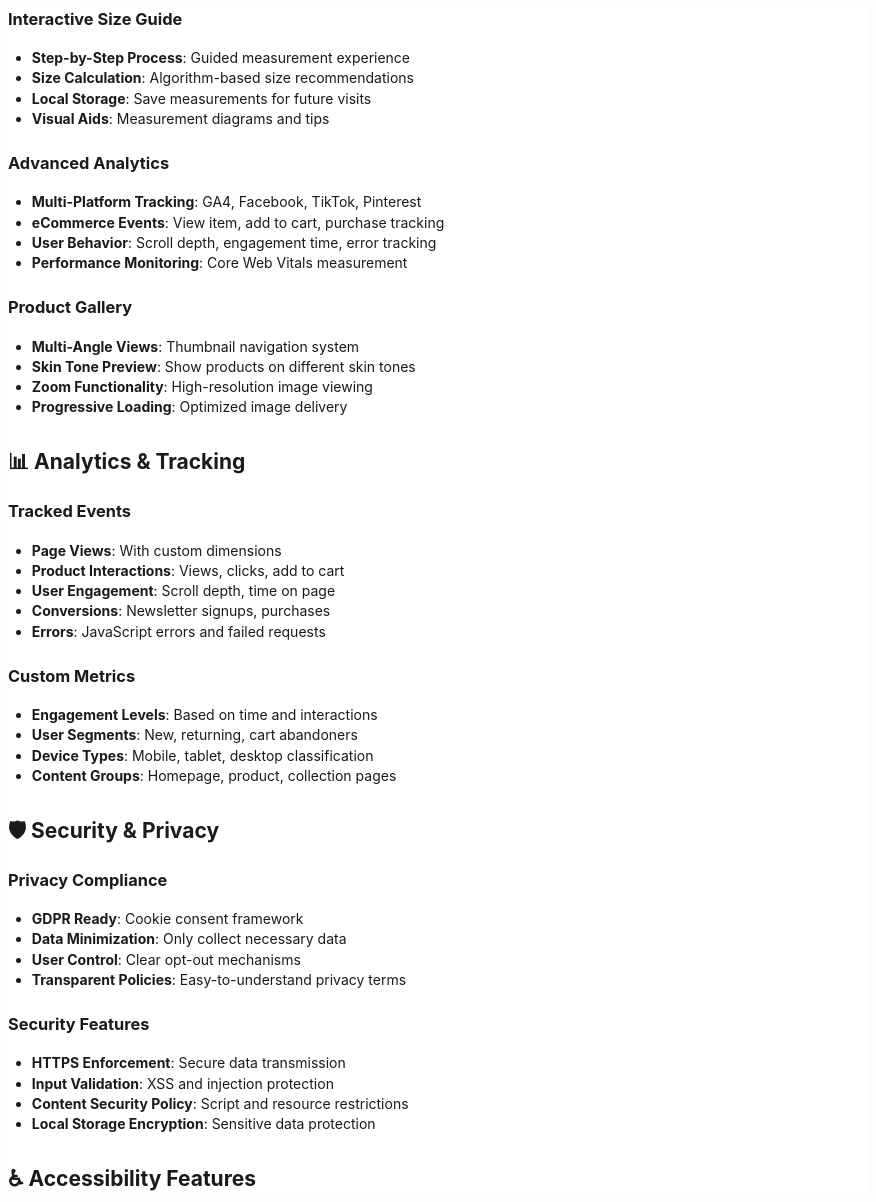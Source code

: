 ### Interactive Size Guide
- **Step-by-Step Process**: Guided measurement experience
- **Size Calculation**: Algorithm-based size recommendations
- **Local Storage**: Save measurements for future visits
- **Visual Aids**: Measurement diagrams and tips

### Advanced Analytics
- **Multi-Platform Tracking**: GA4, Facebook, TikTok, Pinterest
- **eCommerce Events**: View item, add to cart, purchase tracking
- **User Behavior**: Scroll depth, engagement time, error tracking
- **Performance Monitoring**: Core Web Vitals measurement

### Product Gallery
- **Multi-Angle Views**: Thumbnail navigation system
- **Skin Tone Preview**: Show products on different skin tones
- **Zoom Functionality**: High-resolution image viewing
- **Progressive Loading**: Optimized image delivery

## 📊 Analytics & Tracking

### Tracked Events
- **Page Views**: With custom dimensions
- **Product Interactions**: Views, clicks, add to cart
- **User Engagement**: Scroll depth, time on page
- **Conversions**: Newsletter signups, purchases
- **Errors**: JavaScript errors and failed requests

### Custom Metrics
- **Engagement Levels**: Based on time and interactions
- **User Segments**: New, returning, cart abandoners
- **Device Types**: Mobile, tablet, desktop classification
- **Content Groups**: Homepage, product, collection pages

## 🛡️ Security & Privacy

### Privacy Compliance
- **GDPR Ready**: Cookie consent framework
- **Data Minimization**: Only collect necessary data
- **User Control**: Clear opt-out mechanisms
- **Transparent Policies**: Easy-to-understand privacy terms

### Security Features
- **HTTPS Enforcement**: Secure data transmission
- **Input Validation**: XSS and injection protection
- **Content Security Policy**: Script and resource restrictions
- **Local Storage Encryption**: Sensitive data protection

## ♿ Accessibility Features
